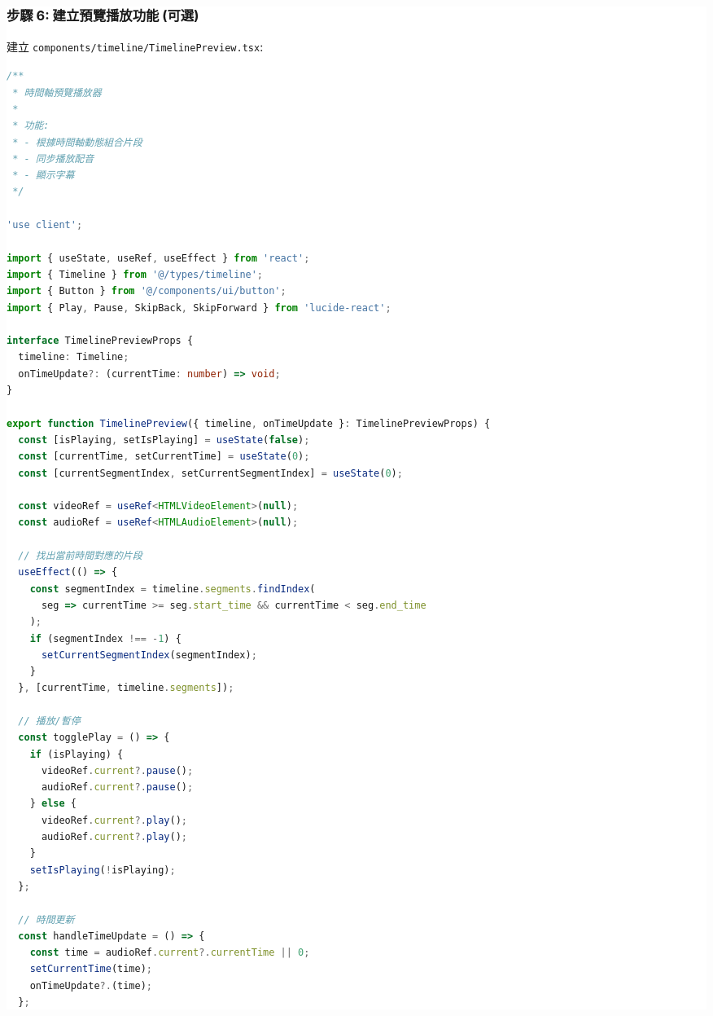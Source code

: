 
### 步驟 6: 建立預覽播放功能 (可選)

建立 `components/timeline/TimelinePreview.tsx`:

```typescript
/**
 * 時間軸預覽播放器
 *
 * 功能:
 * - 根據時間軸動態組合片段
 * - 同步播放配音
 * - 顯示字幕
 */

'use client';

import { useState, useRef, useEffect } from 'react';
import { Timeline } from '@/types/timeline';
import { Button } from '@/components/ui/button';
import { Play, Pause, SkipBack, SkipForward } from 'lucide-react';

interface TimelinePreviewProps {
  timeline: Timeline;
  onTimeUpdate?: (currentTime: number) => void;
}

export function TimelinePreview({ timeline, onTimeUpdate }: TimelinePreviewProps) {
  const [isPlaying, setIsPlaying] = useState(false);
  const [currentTime, setCurrentTime] = useState(0);
  const [currentSegmentIndex, setCurrentSegmentIndex] = useState(0);

  const videoRef = useRef<HTMLVideoElement>(null);
  const audioRef = useRef<HTMLAudioElement>(null);

  // 找出當前時間對應的片段
  useEffect(() => {
    const segmentIndex = timeline.segments.findIndex(
      seg => currentTime >= seg.start_time && currentTime < seg.end_time
    );
    if (segmentIndex !== -1) {
      setCurrentSegmentIndex(segmentIndex);
    }
  }, [currentTime, timeline.segments]);

  // 播放/暫停
  const togglePlay = () => {
    if (isPlaying) {
      videoRef.current?.pause();
      audioRef.current?.pause();
    } else {
      videoRef.current?.play();
      audioRef.current?.play();
    }
    setIsPlaying(!isPlaying);
  };

  // 時間更新
  const handleTimeUpdate = () => {
    const time = audioRef.current?.currentTime || 0;
    setCurrentTime(time);
    onTimeUpdate?.(time);
  };

```